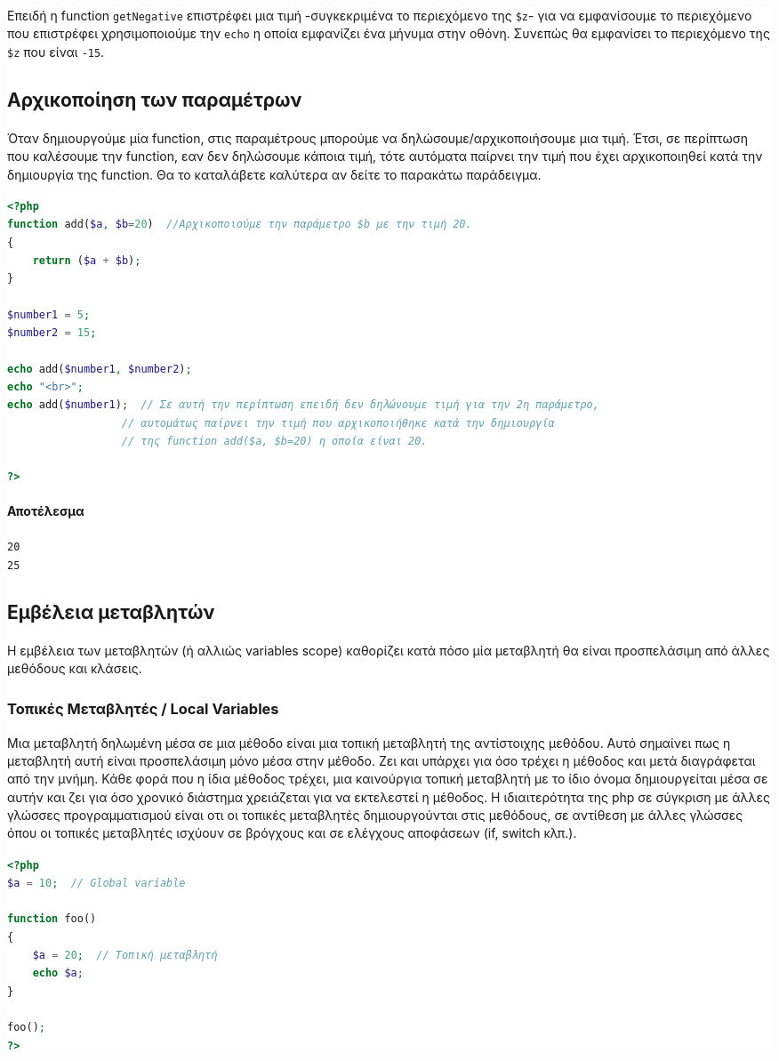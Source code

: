 Επειδή η function `getNegative` επιστρέφει μια τιμή -συγκεκριμένα το περιεχόμενο της `$z`- για να εμφανίσουμε το περιεχόμενο που επιστρέφει χρησιμοποιούμε την `echo` η οποία εμφανίζει ένα μήνυμα στην οθόνη. Συνεπώς θα εμφανίσει το περιεχόμενο της `$z` που είναι `-15`.

## Αρχικοποίηση των παραμέτρων
Όταν δημιουργούμε μία function, στις παραμέτρους μπορούμε να δηλώσουμε/αρχικοποιήσουμε μια τιμή. Έτσι, σε περίπτωση που καλέσουμε την function, εαν δεν δηλώσουμε κάποια τιμή, τότε αυτόματα παίρνει την τιμή που έχει αρχικοποιηθεί κατά την δημιουργία της function. Θα το καταλάβετε καλύτερα αν δείτε το παρακάτω παράδειγμα.

```php
<?php
function add($a, $b=20)  //Αρχικοποιούμε την παράμετρο $b με την τιμή 20.
{
    return ($a + $b);
}

$number1 = 5;
$number2 = 15;

echo add($number1, $number2);
echo "<br>";
echo add($number1);  // Σε αυτή την περίπτωση επειδή δεν δηλώνουμε τιμή για την 2η παράμετρο,
                  // αυτομάτως παίρνει την τιμή που αρχικοποιήθηκε κατά την δημιουργία
                  // της function add($a, $b=20) η οποία είναι 20.

?>
```

#### Αποτέλεσμα

```
20
25
```

## Εμβέλεια μεταβλητών
Η εμβέλεια των μεταβλητών (ή αλλιώς variables scope) καθορίζει κατά πόσο μία μεταβλητή θα είναι προσπελάσιμη από άλλες μεθόδους και κλάσεις.

### Τοπικές Μεταβλητές / Local Variables

Μια μεταβλητή δηλωμένη μέσα σε μια μέθοδο είναι μια τοπική μεταβλητή της αντίστοιχης μεθόδου. Αυτό σημαίνει πως η μεταβλητή αυτή είναι προσπελάσιμη μόνο μέσα στην μέθοδο. Ζει και υπάρχει για  όσο τρέχει η μέθοδος και μετά διαγράφεται από την μνήμη. Κάθε φορά που η ίδια μέθοδος τρέχει, μια καινούργια τοπική μεταβλητή με το ίδιο όνομα δημιουργείται μέσα σε αυτήν και ζει για όσο χρονικό διάστημα χρειάζεται για να εκτελεστεί η μέθοδος. Η ιδιαιτερότητα της php σε σύγκριση με άλλες γλώσσες προγραμματισμού είναι οτι οι τοπικές μεταβλητές δημιουργούνται στις μεθόδους, σε αντίθεση με άλλες γλώσσες όπου οι τοπικές μεταβλητές ισχύουν σε βρόγχους και σε ελέγχους αποφάσεων (if, switch κλπ.).

```php
<?php
$a = 10;  // Global variable

function foo()
{
    $a = 20;  // Τοπική μεταβλητή
    echo $a; 
}

foo();
?>
```
